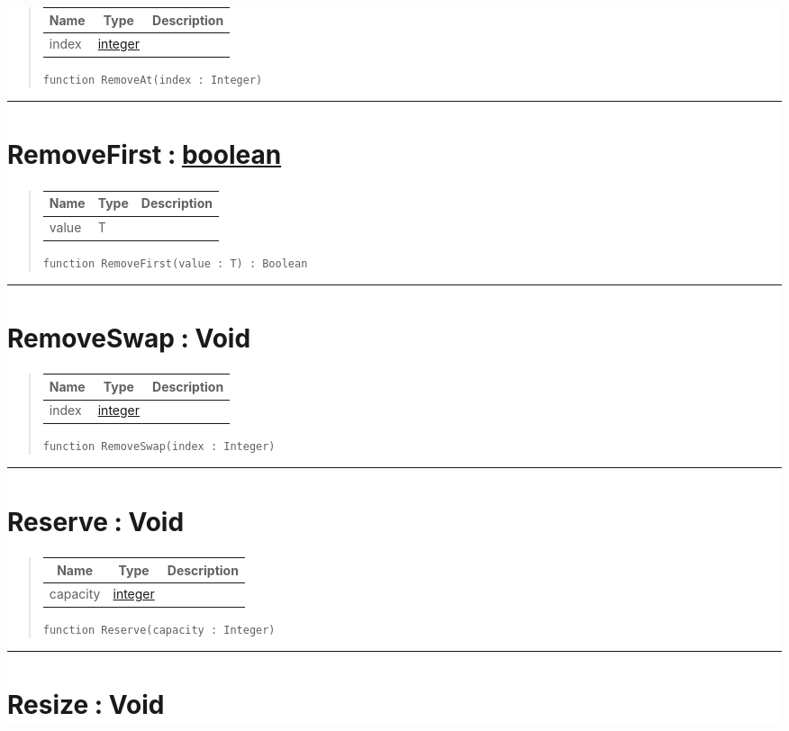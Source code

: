 > 
> |Name|Type|Description|
> |---|---|---|
> |index|[integer](https://github.com/ZilchEngine/ZilchDocs/blob/master/code_reference/nada_base_types/integer.md)| |
> ``` lang=cpp, name=Nada
> function RemoveAt(index : Integer)
> ``` 


---  
 #  RemoveFirst : [boolean](https://github.com/ZilchEngine/ZilchDocs/blob/master/code_reference/nada_base_types/boolean.md)

> 
> |Name|Type|Description|
> |---|---|---|
> |value|T| |
> ``` lang=cpp, name=Nada
> function RemoveFirst(value : T) : Boolean
> ``` 


---  
 #  RemoveSwap : Void

> 
> |Name|Type|Description|
> |---|---|---|
> |index|[integer](https://github.com/ZilchEngine/ZilchDocs/blob/master/code_reference/nada_base_types/integer.md)| |
> ``` lang=cpp, name=Nada
> function RemoveSwap(index : Integer)
> ``` 


---  
 #  Reserve : Void

> 
> |Name|Type|Description|
> |---|---|---|
> |capacity|[integer](https://github.com/ZilchEngine/ZilchDocs/blob/master/code_reference/nada_base_types/integer.md)| |
> ``` lang=cpp, name=Nada
> function Reserve(capacity : Integer)
> ``` 


---  
 #  Resize : Void
